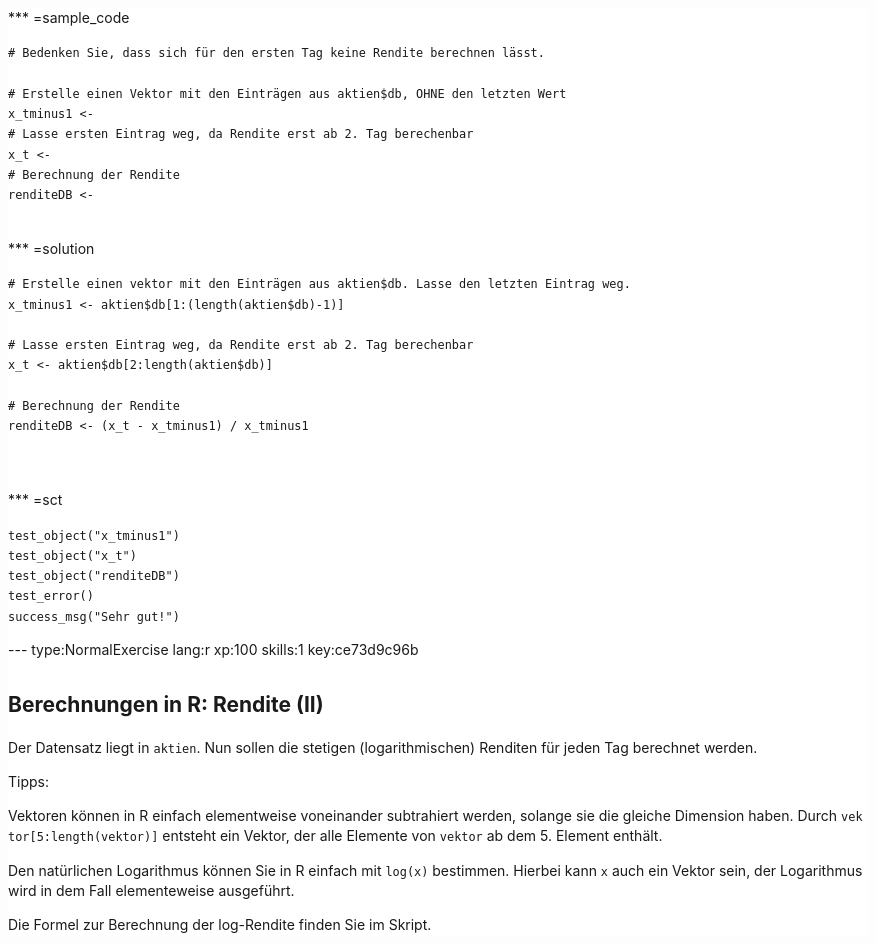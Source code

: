 *** =sample_code
```{r}
# Bedenken Sie, dass sich für den ersten Tag keine Rendite berechnen lässt.

# Erstelle einen Vektor mit den Einträgen aus aktien$db, OHNE den letzten Wert
x_tminus1 <- 
# Lasse ersten Eintrag weg, da Rendite erst ab 2. Tag berechenbar
x_t <- 
# Berechnung der Rendite
renditeDB <- 


```

*** =solution
```{r}
# Erstelle einen vektor mit den Einträgen aus aktien$db. Lasse den letzten Eintrag weg.
x_tminus1 <- aktien$db[1:(length(aktien$db)-1)]

# Lasse ersten Eintrag weg, da Rendite erst ab 2. Tag berechenbar
x_t <- aktien$db[2:length(aktien$db)]

# Berechnung der Rendite
renditeDB <- (x_t - x_tminus1) / x_tminus1



```

*** =sct
```{r}
test_object("x_tminus1")
test_object("x_t")
test_object("renditeDB")
test_error()
success_msg("Sehr gut!")

```

--- type:NormalExercise lang:r xp:100 skills:1 key:ce73d9c96b
## Berechnungen in R: Rendite (II)

Der Datensatz liegt in `aktien`. Nun sollen die stetigen (logarithmischen) Renditen für jeden Tag berechnet werden.

Tipps:

Vektoren können in R einfach elementweise voneinander subtrahiert werden, solange sie die gleiche Dimension haben. Durch `vektor[5:length(vektor)]` entsteht ein Vektor, der alle Elemente von `vektor` ab dem 5. Element enthält.

Den natürlichen Logarithmus können Sie in R einfach mit `log(x)` bestimmen. Hierbei kann `x` auch ein Vektor sein, der Logarithmus wird in dem Fall elementeweise ausgeführt.

Die Formel zur Berechnung der log-Rendite finden Sie im Skript.

